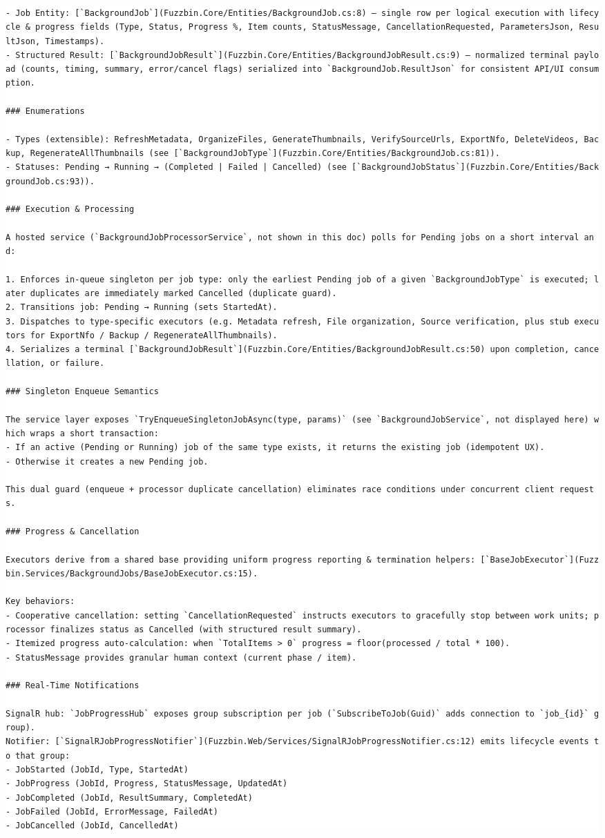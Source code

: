 ```
- Job Entity: [`BackgroundJob`](Fuzzbin.Core/Entities/BackgroundJob.cs:8) – single row per logical execution with lifecycle & progress fields (Type, Status, Progress %, Item counts, StatusMessage, CancellationRequested, ParametersJson, ResultJson, Timestamps).
- Structured Result: [`BackgroundJobResult`](Fuzzbin.Core/Entities/BackgroundJobResult.cs:9) – normalized terminal payload (counts, timing, summary, error/cancel flags) serialized into `BackgroundJob.ResultJson` for consistent API/UI consumption.

### Enumerations

- Types (extensible): RefreshMetadata, OrganizeFiles, GenerateThumbnails, VerifySourceUrls, ExportNfo, DeleteVideos, Backup, RegenerateAllThumbnails (see [`BackgroundJobType`](Fuzzbin.Core/Entities/BackgroundJob.cs:81)).
- Statuses: Pending → Running → (Completed | Failed | Cancelled) (see [`BackgroundJobStatus`](Fuzzbin.Core/Entities/BackgroundJob.cs:93)).

### Execution & Processing

A hosted service (`BackgroundJobProcessorService`, not shown in this doc) polls for Pending jobs on a short interval and:

1. Enforces in-queue singleton per job type: only the earliest Pending job of a given `BackgroundJobType` is executed; later duplicates are immediately marked Cancelled (duplicate guard).
2. Transitions job: Pending → Running (sets StartedAt).
3. Dispatches to type-specific executors (e.g. Metadata refresh, File organization, Source verification, plus stub executors for ExportNfo / Backup / RegenerateAllThumbnails).
4. Serializes a terminal [`BackgroundJobResult`](Fuzzbin.Core/Entities/BackgroundJobResult.cs:50) upon completion, cancellation, or failure.

### Singleton Enqueue Semantics

The service layer exposes `TryEnqueueSingletonJobAsync(type, params)` (see `BackgroundJobService`, not displayed here) which wraps a short transaction:
- If an active (Pending or Running) job of the same type exists, it returns the existing job (idempotent UX).
- Otherwise it creates a new Pending job.

This dual guard (enqueue + processor duplicate cancellation) eliminates race conditions under concurrent client requests.

### Progress & Cancellation

Executors derive from a shared base providing uniform progress reporting & termination helpers: [`BaseJobExecutor`](Fuzzbin.Services/BackgroundJobs/BaseJobExecutor.cs:15).

Key behaviors:
- Cooperative cancellation: setting `CancellationRequested` instructs executors to gracefully stop between work units; processor finalizes status as Cancelled (with structured result summary).
- Itemized progress auto-calculation: when `TotalItems > 0` progress = floor(processed / total * 100).
- StatusMessage provides granular human context (current phase / item).

### Real-Time Notifications

SignalR hub: `JobProgressHub` exposes group subscription per job (`SubscribeToJob(Guid)` adds connection to `job_{id}` group).
Notifier: [`SignalRJobProgressNotifier`](Fuzzbin.Web/Services/SignalRJobProgressNotifier.cs:12) emits lifecycle events to that group:
- JobStarted (JobId, Type, StartedAt)
- JobProgress (JobId, Progress, StatusMessage, UpdatedAt)
- JobCompleted (JobId, ResultSummary, CompletedAt)
- JobFailed (JobId, ErrorMessage, FailedAt)
- JobCancelled (JobId, CancelledAt)

```